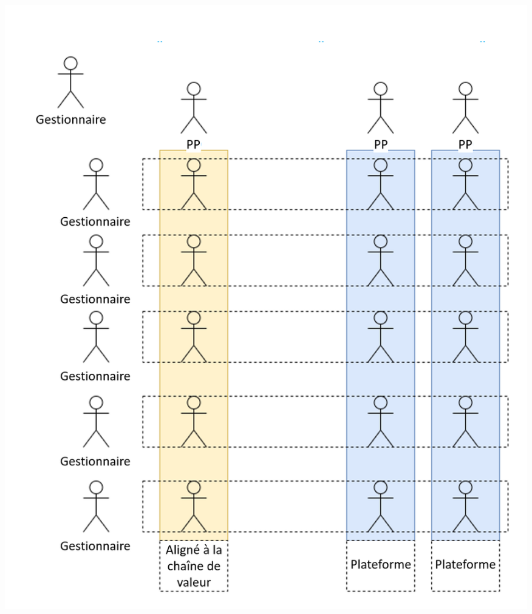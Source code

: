 <img src="./assets/images/TTBlog-Figure4-fr.png" class="image-medium" alt="Les propriétaires de produits gèrent les produits; les gestionnaires gèrent les personnes; le chef de projet gère le projet" style="margin-top:60px" />

  </div>

  <div class="right-half">
